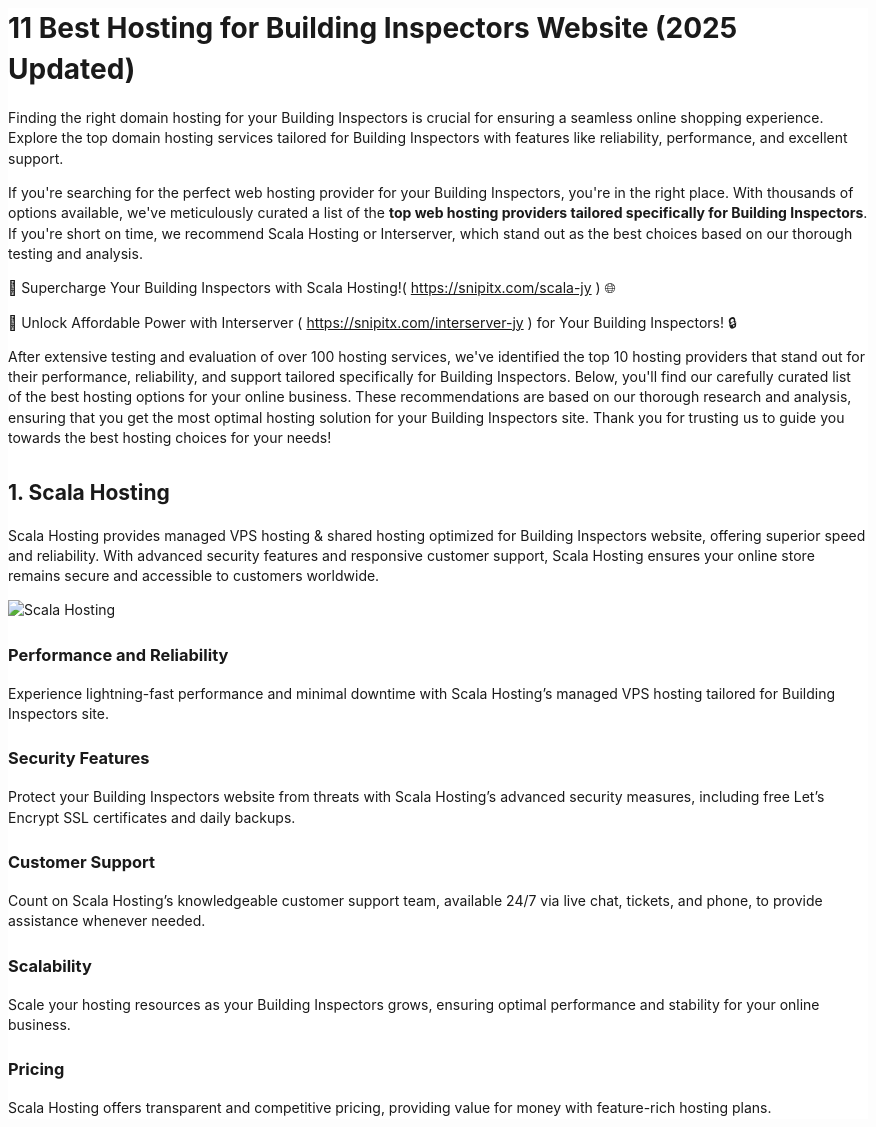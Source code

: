 # 11 Best Hosting for Building Inspectors Website (2025 Updated)

Finding the right domain hosting for your Building Inspectors is crucial for ensuring a seamless online shopping experience. Explore the top domain hosting services tailored for Building Inspectors with features like reliability, performance, and excellent support.

If you're searching for the perfect web hosting provider for your Building Inspectors, you're in the right place. With thousands of options available, we've meticulously curated a list of the **top web hosting providers tailored specifically for Building Inspectors**. If you're short on time, we recommend Scala Hosting or Interserver, which stand out as the best choices based on our thorough testing and analysis.

🚀 Supercharge Your Building Inspectors with Scala Hosting!( https://snipitx.com/scala-jy ) 🌐 

💸 Unlock Affordable Power with Interserver ( https://snipitx.com/interserver-jy ) for Your Building Inspectors! 🔒

After extensive testing and evaluation of over 100 hosting services, we've identified the top 10 hosting providers that stand out for their performance, reliability, and support tailored specifically for Building Inspectors. Below, you'll find our carefully curated list of the best hosting options for your online business. These recommendations are based on our thorough research and analysis, ensuring that you get the most optimal hosting solution for your Building Inspectors site. Thank you for trusting us to guide you towards the best hosting choices for your needs!

## 1. Scala Hosting

Scala Hosting provides managed VPS hosting & shared hosting optimized for Building Inspectors website, offering superior speed and reliability. With advanced security features and responsive customer support, Scala Hosting ensures your online store remains secure and accessible to customers worldwide.

![Scala Hosting](https://i.imgur.com/uJ5JIK3.png "Scala Web Hosting")

### Performance and Reliability
Experience lightning-fast performance and minimal downtime with Scala Hosting’s managed VPS hosting tailored for Building Inspectors site.

### Security Features
Protect your Building Inspectors website from threats with Scala Hosting’s advanced security measures, including free Let’s Encrypt SSL certificates and daily backups.

### Customer Support
Count on Scala Hosting’s knowledgeable customer support team, available 24/7 via live chat, tickets, and phone, to provide assistance whenever needed.

### Scalability
Scale your hosting resources as your Building Inspectors grows, ensuring optimal performance and stability for your online business.

### Pricing
Scala Hosting offers transparent and competitive pricing, providing value for money with feature-rich hosting plans.
